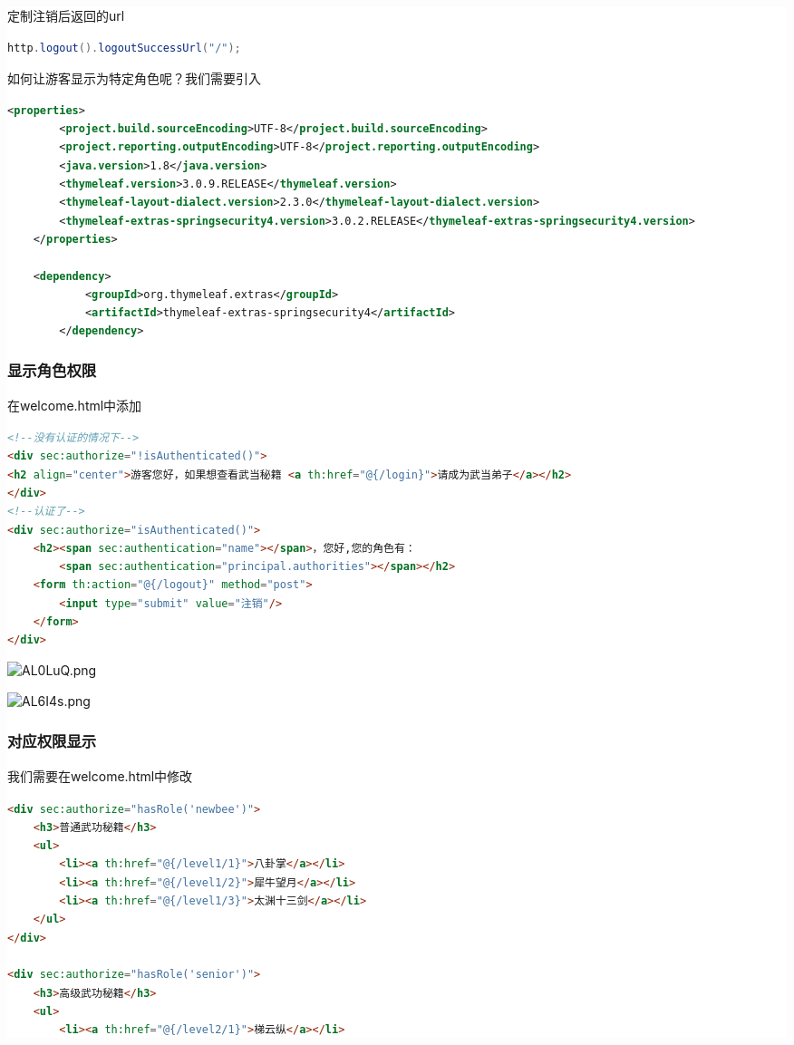 定制注销后返回的url

```java
http.logout().logoutSuccessUrl("/");
```

如何让游客显示为特定角色呢？我们需要引入

```xml
<properties>
        <project.build.sourceEncoding>UTF-8</project.build.sourceEncoding>
        <project.reporting.outputEncoding>UTF-8</project.reporting.outputEncoding>
        <java.version>1.8</java.version>
        <thymeleaf.version>3.0.9.RELEASE</thymeleaf.version>
        <thymeleaf-layout-dialect.version>2.3.0</thymeleaf-layout-dialect.version>
        <thymeleaf-extras-springsecurity4.version>3.0.2.RELEASE</thymeleaf-extras-springsecurity4.version>
    </properties>

    <dependency>
            <groupId>org.thymeleaf.extras</groupId>
            <artifactId>thymeleaf-extras-springsecurity4</artifactId>
        </dependency>
```

### 显示角色权限

在welcome.html中添加

```html
<!--没有认证的情况下-->
<div sec:authorize="!isAuthenticated()">
<h2 align="center">游客您好，如果想查看武当秘籍 <a th:href="@{/login}">请成为武当弟子</a></h2>
</div>
<!--认证了-->
<div sec:authorize="isAuthenticated()">
	<h2><span sec:authentication="name"></span>，您好,您的角色有：
		<span sec:authentication="principal.authorities"></span></h2>
	<form th:action="@{/logout}" method="post">
		<input type="submit" value="注销"/>
	</form>
</div>
```



![AL0LuQ.png](https://s2.ax1x.com/2019/04/13/AL0LuQ.png)

![AL6I4s.png](https://s2.ax1x.com/2019/04/13/AL6I4s.png)

### 对应权限显示

我们需要在welcome.html中修改

```html
<div sec:authorize="hasRole('newbee')">
    <h3>普通武功秘籍</h3>
    <ul>
        <li><a th:href="@{/level1/1}">八卦掌</a></li>
        <li><a th:href="@{/level1/2}">犀牛望月</a></li>
        <li><a th:href="@{/level1/3}">太渊十三剑</a></li>
    </ul>
</div>

<div sec:authorize="hasRole('senior')">
    <h3>高级武功秘籍</h3>
    <ul>
        <li><a th:href="@{/level2/1}">梯云纵</a></li>
```